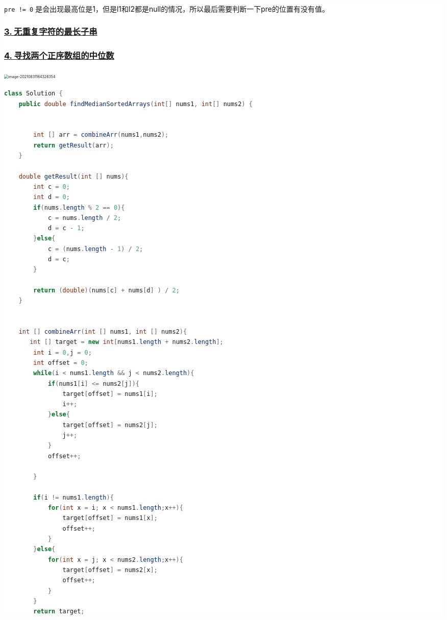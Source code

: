 `pre != 0` 是会出现最高位是1，但是l1和l2都是null的情况，所以最后需要判断一下pre的位置有没有值。

### [3. 无重复字符的最长子串](https://leetcode-cn.com/problems/longest-substring-without-repeating-characters/)



### [4. 寻找两个正序数组的中位数](https://leetcode-cn.com/problems/median-of-two-sorted-arrays/)

<img src="/Users/gaolei/Library/Application Support/typora-user-images/image-20210831164326354.png" alt="image-20210831164326354" style="zoom:50%;" />

```java
class Solution {
    public double findMedianSortedArrays(int[] nums1, int[] nums2) {
    
        
        int [] arr = combineArr(nums1,nums2);
        return getResult(arr);
    }

    double getResult(int [] nums){
        int c = 0;
        int d = 0;
        if(nums.length % 2 == 0){
            c = nums.length / 2;
            d = c - 1;
        }else{
            c = (nums.length - 1) / 2;
            d = c;
        }

        return (double)(nums[c] + nums[d] ) / 2;
    }


    int [] combineArr(int [] nums1, int [] nums2){
       int [] target = new int[nums1.length + nums2.length];
        int i = 0,j = 0;
        int offset = 0;
        while(i < nums1.length && j < nums2.length){
            if(nums1[i] <= nums2[j]){
                target[offset] = nums1[i];
                i++;
            }else{
                target[offset] = nums2[j];
                j++;
            }
            offset++;

        }

        if(i != nums1.length){
            for(int x = i; x < nums1.length;x++){
                target[offset] = nums1[x];
                offset++;
            }
        }else{
            for(int x = j; x < nums2.length;x++){
                target[offset] = nums2[x];
                offset++;
            }
        }
        return target;
```